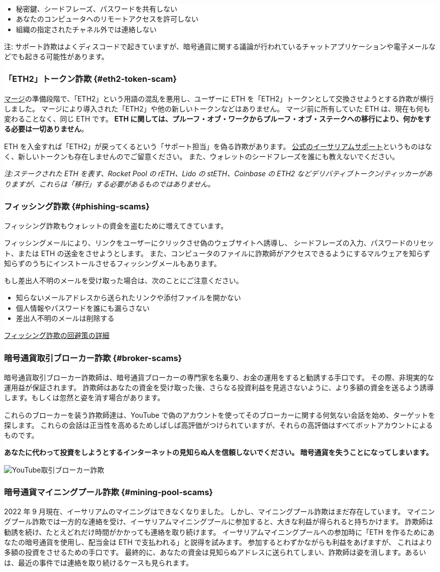 - 秘密鍵、シードフレーズ、パスワードを共有しない
- あなたのコンピュータへのリモートアクセスを許可しない
- 組織の指定されたチャネル外では連絡しない

<InfoBanner emoji=":lock:">
  <div>
    注: サポート詐欺はよくディスコードで起きていますが、暗号通貨に関する議論が行われているチャットアプリケーションや電子メールなどでも起きる可能性があります。
  </div>
</InfoBanner>

### 「ETH2」トークン詐欺 {#eth2-token-scam}

[マージ](/upgrades/merge/)の準備段階で、「ETH2」という用語の混乱を悪用し、ユーザーに ETH を「ETH2」トークンとして交換させようとする詐欺が横行しました。 マージにより導入された「ETH2」や他の新しいトークンなどはありません。 マージ前に所有していた ETH は、現在も何も変わることなく、同じ ETH です。 **ETH に関しては、プルーフ・オブ・ワークからプルーフ・オブ・ステークへの移行により、何かをする必要は一切ありません**。

ETH を入金すれば「ETH2」が戻ってくるという「サポート担当」を偽る詐欺があります。 [公式のイーサリアムサポート](/community/support/)というものはなく、新しいトークンも存在しませんのでご留意ください。 また、ウォレットのシードフレーズを誰にも教えないでください。

_注:ステークされた ETH を表す、Rocket Pool の rETH、Lido の stETH、Coinbase の ETH2 などデリバティブトークン/ティッカーがありますが、これらは「移行」する必要があるものではありません。_

### フィッシング詐欺 {#phishing-scams}

フィッシング詐欺もウォレットの資金を盗むために増えてきています。

フィッシングメールにより、リンクをユーザーにクリックさせ偽のウェブサイトへ誘導し、 シードフレーズの入力、パスワードのリセット、または ETH の送金をさせようとします。 また、コンピュータのファイルに詐欺師がアクセスできるようにするマルウェアを知らず知らずのうちにインストールさせるフィッシングメールもあります。

もし差出人不明のメールを受け取った場合は、次のことにご注意ください。

- 知らないメールアドレスから送られたリンクや添付ファイルを開かない
- 個人情報やパスワードを誰にも漏らさない
- 差出人不明のメールは削除する

[フィッシング詐欺の回避策の詳細](https://support.mycrypto.com/staying-safe/mycrypto-protips-how-not-to-get-scammed-during-ico)

### 暗号通貨取引ブローカー詐欺 {#broker-scams}

暗号通貨取引ブローカー詐欺師は、暗号通貨ブローカーの専門家を名乗り、お金の運用をすると勧誘する手口です。 その際、非現実的な運用益が保証されます。 詐欺師はあなたの資金を受け取った後、さらなる投資利益を見逃さないように、より多額の資金を送るよう誘導します。もしくは忽然と姿を消す場合があります。

これらのブローカーを装う詐欺師達は、YouTube で偽のアカウントを使ってそのブローカーに関する何気ない会話を始め、ターゲットを探します。 これらの会話は正当性を高めるためしばしば高評価がつけられていますが、それらの高評価はすべてボットアカウントによるものです。

**あなたに代わって投資をしようとするインターネットの見知らぬ人を信頼しないでください。 暗号通貨を失うことになってしまいます。**

![YouTube取引ブローカー詐欺](./brokerScam.png)

### 暗号通貨マイニングプール詐欺 {#mining-pool-scams}

2022 年 9 月現在、イーサリアムのマイニングはできなくなりました。 しかし、マイニングプール詐欺はまだ存在しています。 マイニングプール詐欺では一方的な連絡を受け、イーサリアムマイニングプールに参加すると、大きな利益が得られると持ちかけます。 詐欺師は勧誘を続け、たとえどれだけ時間がかかっても連絡を取り続けます。 イーサリアムマイニングプールへの参加時に「ETH を作るためにあなたの暗号通貨を使用し、配当金は ETH で支払われる」と説得を試みます。 参加するとわずかながらも利益をあげますが、 これはより多額の投資をさせるための手口です。 最終的に、あなたの資金は見知らぬアドレスに送られてしまい、詐欺師は姿を消します。あるいは、最近の事件では連絡を取り続けるケースも見られます。
